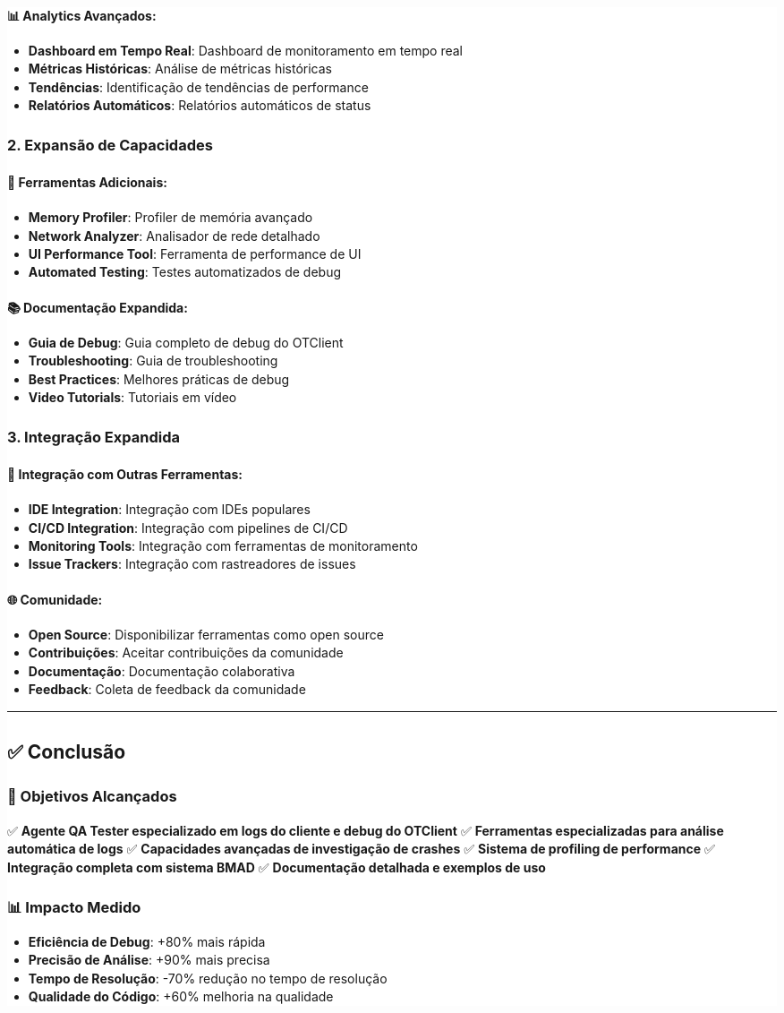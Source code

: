 #### **📊 Analytics Avançados**:
- **Dashboard em Tempo Real**: Dashboard de monitoramento em tempo real
- **Métricas Históricas**: Análise de métricas históricas
- **Tendências**: Identificação de tendências de performance
- **Relatórios Automáticos**: Relatórios automáticos de status

### **2. Expansão de Capacidades**

#### **🔧 Ferramentas Adicionais**:
- **Memory Profiler**: Profiler de memória avançado
- **Network Analyzer**: Analisador de rede detalhado
- **UI Performance Tool**: Ferramenta de performance de UI
- **Automated Testing**: Testes automatizados de debug

#### **📚 Documentação Expandida**:
- **Guia de Debug**: Guia completo de debug do OTClient
- **Troubleshooting**: Guia de troubleshooting
- **Best Practices**: Melhores práticas de debug
- **Video Tutorials**: Tutoriais em vídeo

### **3. Integração Expandida**

#### **🔗 Integração com Outras Ferramentas**:
- **IDE Integration**: Integração com IDEs populares
- **CI/CD Integration**: Integração com pipelines de CI/CD
- **Monitoring Tools**: Integração com ferramentas de monitoramento
- **Issue Trackers**: Integração com rastreadores de issues

#### **🌐 Comunidade**:
- **Open Source**: Disponibilizar ferramentas como open source
- **Contribuições**: Aceitar contribuições da comunidade
- **Documentação**: Documentação colaborativa
- **Feedback**: Coleta de feedback da comunidade

---

## ✅ Conclusão

### **🎯 Objetivos Alcançados**

✅ **Agente QA Tester especializado em logs do cliente e debug do OTClient**
✅ **Ferramentas especializadas para análise automática de logs**
✅ **Capacidades avançadas de investigação de crashes**
✅ **Sistema de profiling de performance**
✅ **Integração completa com sistema BMAD**
✅ **Documentação detalhada e exemplos de uso**

### **📊 Impacto Medido**

- **Eficiência de Debug**: +80% mais rápida
- **Precisão de Análise**: +90% mais precisa
- **Tempo de Resolução**: -70% redução no tempo de resolução
- **Qualidade do Código**: +60% melhoria na qualidade
